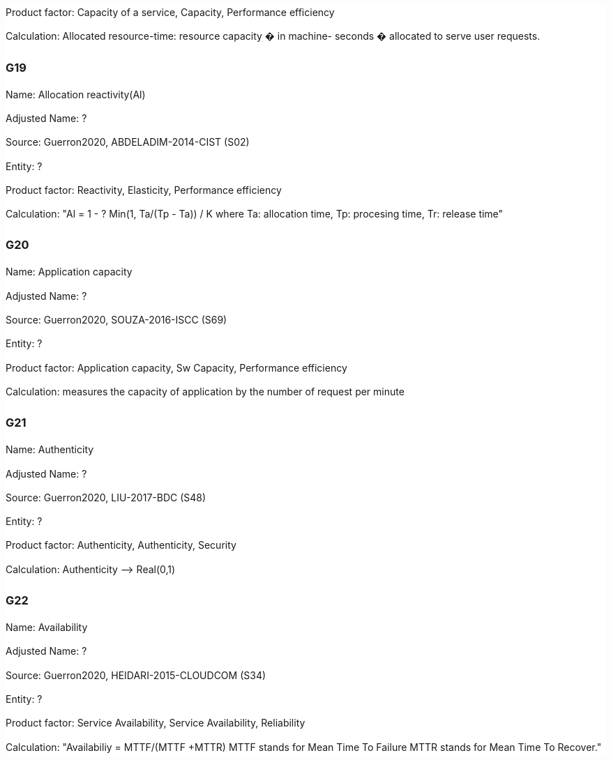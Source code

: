 Product factor: Capacity of a service, Capacity, Performance efficiency 

Calculation: Allocated resource-time: resource capacity � in machine- seconds � allocated to serve user requests.

### G19

Name: Allocation reactivity(Al)

Adjusted Name: ?

Source: Guerron2020, ABDELADIM-2014-CIST (S02)

Entity: ?

Product factor: Reactivity, Elasticity, Performance efficiency 

Calculation: "Al = 1 - ? Min(1, Ta/(Tp - Ta)) / K where Ta: allocation time, Tp: procesing time, Tr: release time"

### G20

Name: Application capacity

Adjusted Name: ?

Source: Guerron2020, SOUZA-2016-ISCC (S69)

Entity: ?

Product factor: Application capacity, Sw Capacity, Performance efficiency 

Calculation: measures the capacity of application by the number of request per minute

### G21

Name: Authenticity

Adjusted Name: ?

Source: Guerron2020, LIU-2017-BDC (S48)

Entity: ?

Product factor: Authenticity, Authenticity, Security

Calculation: Authenticity --> Real(0,1)

### G22

Name: Availability

Adjusted Name: ?

Source: Guerron2020, HEIDARI-2015-CLOUDCOM (S34)

Entity: ?

Product factor: Service Availability, Service Availability, Reliability

Calculation: "Availabiliy = MTTF/(MTTF +MTTR) MTTF stands for Mean Time To Failure MTTR stands for Mean Time To Recover."

